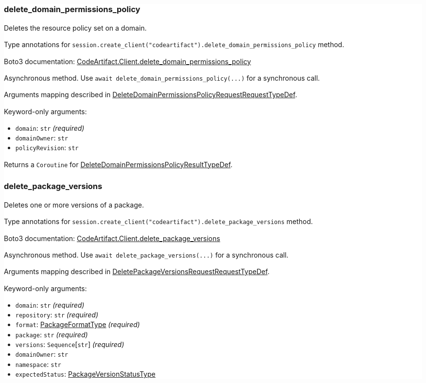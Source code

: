 <a id="delete_domain_permissions_policy"></a>

### delete_domain_permissions_policy

Deletes the resource policy set on a domain.

Type annotations for
`session.create_client("codeartifact").delete_domain_permissions_policy`
method.

Boto3 documentation:
[CodeArtifact.Client.delete_domain_permissions_policy](https://boto3.amazonaws.com/v1/documentation/api/latest/reference/services/codeartifact.html#CodeArtifact.Client.delete_domain_permissions_policy)

Asynchronous method. Use `await delete_domain_permissions_policy(...)` for a
synchronous call.

Arguments mapping described in
[DeleteDomainPermissionsPolicyRequestRequestTypeDef](./type_defs.md#deletedomainpermissionspolicyrequestrequesttypedef).

Keyword-only arguments:

- `domain`: `str` *(required)*
- `domainOwner`: `str`
- `policyRevision`: `str`

Returns a `Coroutine` for
[DeleteDomainPermissionsPolicyResultTypeDef](./type_defs.md#deletedomainpermissionspolicyresulttypedef).

<a id="delete_package_versions"></a>

### delete_package_versions

Deletes one or more versions of a package.

Type annotations for
`session.create_client("codeartifact").delete_package_versions` method.

Boto3 documentation:
[CodeArtifact.Client.delete_package_versions](https://boto3.amazonaws.com/v1/documentation/api/latest/reference/services/codeartifact.html#CodeArtifact.Client.delete_package_versions)

Asynchronous method. Use `await delete_package_versions(...)` for a synchronous
call.

Arguments mapping described in
[DeletePackageVersionsRequestRequestTypeDef](./type_defs.md#deletepackageversionsrequestrequesttypedef).

Keyword-only arguments:

- `domain`: `str` *(required)*
- `repository`: `str` *(required)*
- `format`: [PackageFormatType](./literals.md#packageformattype) *(required)*
- `package`: `str` *(required)*
- `versions`: `Sequence`\[`str`\] *(required)*
- `domainOwner`: `str`
- `namespace`: `str`
- `expectedStatus`:
  [PackageVersionStatusType](./literals.md#packageversionstatustype)
